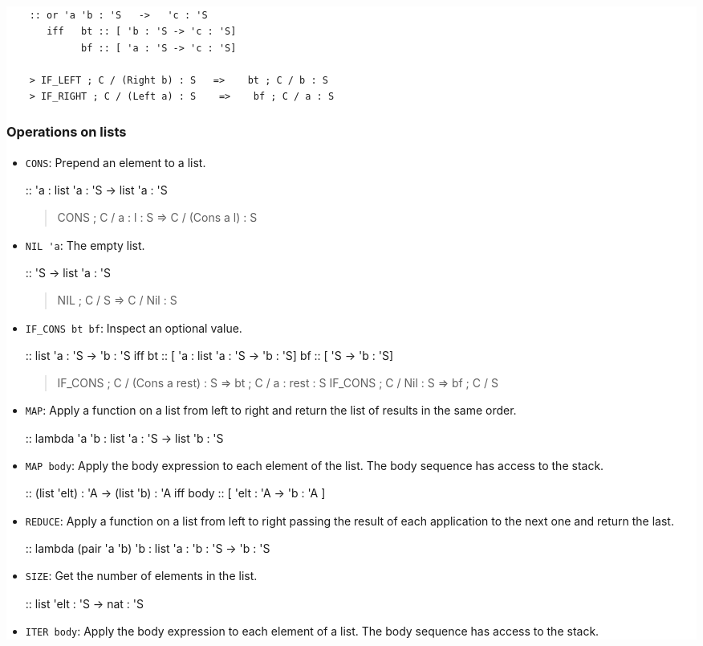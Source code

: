         :: or 'a 'b : 'S   ->   'c : 'S
           iff   bt :: [ 'b : 'S -> 'c : 'S]
                 bf :: [ 'a : 'S -> 'c : 'S]

        > IF_LEFT ; C / (Right b) : S   =>    bt ; C / b : S
        > IF_RIGHT ; C / (Left a) : S    =>    bf ; C / a : S


### Operations on lists

   * `CONS`:
     Prepend an element to a list.

        :: 'a : list 'a : 'S   ->   list 'a : 'S

        > CONS ; C / a : l : S   =>   C / (Cons a l) : S

   * `NIL 'a`:
     The empty list.

        :: 'S   ->   list 'a : 'S

        > NIL ; C / S   =>   C / Nil : S

   * `IF_CONS bt bf`:
     Inspect an optional value.

        :: list 'a : 'S   ->   'b : 'S
           iff   bt :: [ 'a : list 'a : 'S -> 'b : 'S]
                 bf :: [ 'S -> 'b : 'S]

        > IF_CONS ; C / (Cons a rest) : S   =>    bt ; C / a : rest : S
        > IF_CONS ; C / Nil : S   =>    bf ; C / S

   * `MAP`:
     Apply a function on a list from left to right and
     return the list of results in the same order.

        :: lambda 'a 'b : list 'a : 'S -> list 'b : 'S

   * `MAP body`:
     Apply the body expression to each element of the list.
     The body sequence has access to the stack.

        :: (list 'elt) : 'A   ->  (list 'b) : 'A
           iff   body :: [ 'elt : 'A -> 'b : 'A ]

   * `REDUCE`:
     Apply a function on a list from left to right
     passing the result of each application to the next one
     and return the last.

        :: lambda (pair 'a 'b) 'b : list 'a : 'b : 'S -> 'b : 'S

   * `SIZE`:
     Get the number of elements in the list.

        :: list 'elt : 'S -> nat : 'S

   * `ITER body`:
     Apply the body expression to each element of a list.
     The body sequence has access to the stack.
